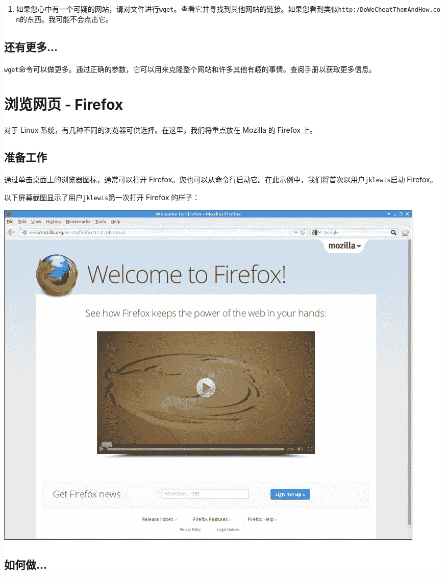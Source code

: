 1.  如果您心中有一个可疑的网站，请对文件进行`wget`。查看它并寻找到其他网站的链接。如果您看到类似`http:/DoWeCheatThemAndHow.com`的东西。我可能不会点击它。

## 还有更多...

`wget`命令可以做更多。通过正确的参数，它可以用来克隆整个网站和许多其他有趣的事情。查阅手册以获取更多信息。

# 浏览网页 - Firefox

对于 Linux 系统，有几种不同的浏览器可供选择。在这里，我们将重点放在 Mozilla 的 Firefox 上。

## 准备工作

通过单击桌面上的浏览器图标，通常可以打开 Firefox。您也可以从命令行启动它。在此示例中，我们将首次以用户`jklewis`启动 Firefox。

以下屏幕截图显示了用户`jklewis`第一次打开 Firefox 的样子：

![准备工作](img/3008OS_04_03.jpg)

## 如何做...
